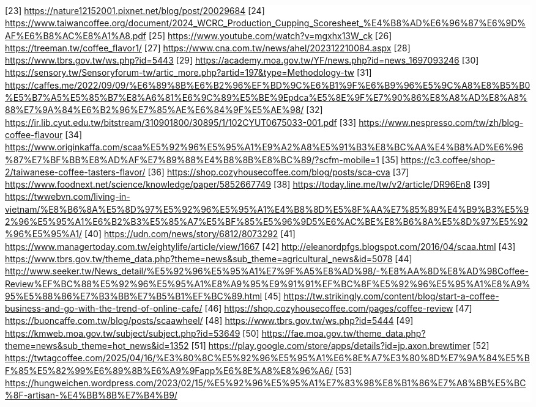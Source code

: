 [23] https://nature12152001.pixnet.net/blog/post/20029684
[24] https://www.taiwancoffee.org/document/2024_WCRC_Production_Cupping_Scoresheet_%E4%B8%AD%E6%96%87%E6%9D%AF%E6%B8%AC%E8%A1%A8.pdf
[25] https://www.youtube.com/watch?v=mgxhx13W_ck
[26] https://treeman.tw/coffee_flavor1/
[27] https://www.cna.com.tw/news/ahel/202312210084.aspx
[28] https://www.tbrs.gov.tw/ws.php?id=5443
[29] https://academy.moa.gov.tw/YF/news.php?id=news_1697093246
[30] https://sensory.tw/Sensoryforum-tw/artic_more.php?artid=197&type=Methodology-tw
[31] https://caffes.me/2022/09/09/%E6%89%8B%E6%B2%96%EF%BD%9C%E6%B1%9F%E6%B9%96%E5%9C%A8%E8%B5%B0%E5%B7%A5%E5%85%B7%E8%A6%81%E6%9C%89%E5%BE%9Epdca%E5%8E%9F%E7%90%86%E8%A8%AD%E8%A8%88%E7%9A%84%E6%B2%96%E7%85%AE%E6%84%9F%E5%AE%98/
[32] https://ir.lib.cyut.edu.tw/bitstream/310901800/30895/1/102CYUT0675033-001.pdf
[33] https://www.nespresso.com/tw/zh/blog-coffee-flavour
[34] https://www.originkaffa.com/scaa%E5%92%96%E5%95%A1%E9%A2%A8%E5%91%B3%E8%BC%AA%E4%B8%AD%E6%96%87%E7%BF%BB%E8%AD%AF%E7%89%88%E4%B8%8B%E8%BC%89/?scfm-mobile=1
[35] https://c3.coffee/shop-2/taiwanese-coffee-tasters-flavor/
[36] https://shop.cozyhousecoffee.com/blog/posts/sca-cva
[37] https://www.foodnext.net/science/knowledge/paper/5852667749
[38] https://today.line.me/tw/v2/article/DR96En8
[39] https://twwebvn.com/living-in-vietnam/%E8%B6%8A%E5%8D%97%E5%92%96%E5%95%A1%E4%B8%8D%E5%8F%AA%E7%85%89%E4%B9%B3%E5%92%96%E5%95%A1%E6%B2%B3%E5%85%A7%E5%BF%85%E5%96%9D5%E6%AC%BE%E8%B6%8A%E5%8D%97%E5%92%96%E5%95%A1/
[40] https://udn.com/news/story/6812/8073292
[41] https://www.managertoday.com.tw/eightylife/article/view/1667
[42] http://eleanordpfgs.blogspot.com/2016/04/scaa.html
[43] https://www.tbrs.gov.tw/theme_data.php?theme=news&sub_theme=agricultural_news&id=5078
[44] http://www.seeker.tw/News_detail/%E5%92%96%E5%95%A1%E7%9F%A5%E8%AD%98/-%E8%AA%8D%E8%AD%98Coffee-Review%EF%BC%88%E5%92%96%E5%95%A1%E8%A9%95%E9%91%91%EF%BC%8F%E5%92%96%E5%95%A1%E8%A9%95%E5%88%86%E7%B3%BB%E7%B5%B1%EF%BC%89.html
[45] https://tw.strikingly.com/content/blog/start-a-coffee-business-and-go-with-the-trend-of-online-cafe/
[46] https://shop.cozyhousecoffee.com/pages/coffee-review
[47] https://buoncaffe.com.tw/blog/posts/scaawheel/
[48] https://www.tbrs.gov.tw/ws.php?id=5444
[49] https://kmweb.moa.gov.tw/subject/subject.php?id=53649
[50] https://fae.moa.gov.tw/theme_data.php?theme=news&sub_theme=hot_news&id=1352
[51] https://play.google.com/store/apps/details?id=jp.axon.brewtimer
[52] https://twtagcoffee.com/2025/04/16/%E3%80%8C%E5%92%96%E5%95%A1%E6%8E%A7%E3%80%8D%E7%9A%84%E5%BF%85%E5%82%99%E6%89%8B%E6%A9%9Fapp%E6%8E%A8%E8%96%A6/
[53] https://hungweichen.wordpress.com/2023/02/15/%E5%92%96%E5%95%A1%E7%83%98%E8%B1%86%E7%A8%8B%E5%BC%8F-artisan-%E4%BB%8B%E7%B4%B9/